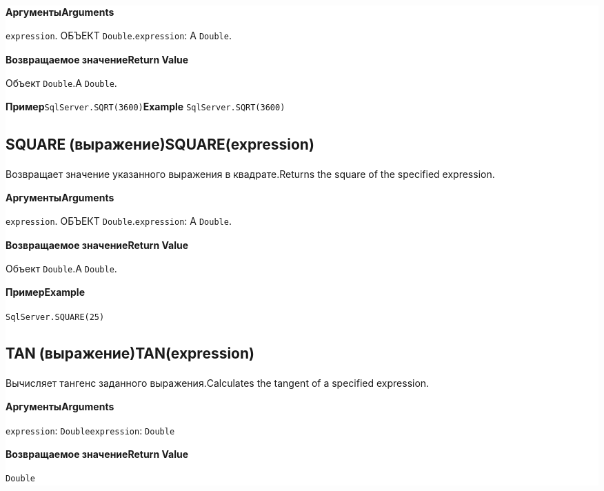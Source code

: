 <span data-ttu-id="0c1b1-257">**Аргументы**</span><span class="sxs-lookup"><span data-stu-id="0c1b1-257">**Arguments**</span></span> 

<span data-ttu-id="0c1b1-258">`expression`. ОБЪЕКТ `Double`.</span><span class="sxs-lookup"><span data-stu-id="0c1b1-258">`expression`: A `Double`.</span></span> 

<span data-ttu-id="0c1b1-259">**Возвращаемое значение**</span><span class="sxs-lookup"><span data-stu-id="0c1b1-259">**Return Value**</span></span> 

<span data-ttu-id="0c1b1-260">Объект `Double`.</span><span class="sxs-lookup"><span data-stu-id="0c1b1-260">A `Double`.</span></span> 

<span data-ttu-id="0c1b1-261">**Пример**`SqlServer.SQRT(3600)`</span><span class="sxs-lookup"><span data-stu-id="0c1b1-261">**Example** `SqlServer.SQRT(3600)`</span></span>

## <a name="squareexpression"></a><span data-ttu-id="0c1b1-262">SQUARE (выражение)</span><span class="sxs-lookup"><span data-stu-id="0c1b1-262">SQUARE(expression)</span></span>

<span data-ttu-id="0c1b1-263">Возвращает значение указанного выражения в квадрате.</span><span class="sxs-lookup"><span data-stu-id="0c1b1-263">Returns the square of the specified expression.</span></span> 

<span data-ttu-id="0c1b1-264">**Аргументы**</span><span class="sxs-lookup"><span data-stu-id="0c1b1-264">**Arguments**</span></span> 

<span data-ttu-id="0c1b1-265">`expression`. ОБЪЕКТ `Double`.</span><span class="sxs-lookup"><span data-stu-id="0c1b1-265">`expression`: A `Double`.</span></span> 

<span data-ttu-id="0c1b1-266">**Возвращаемое значение**</span><span class="sxs-lookup"><span data-stu-id="0c1b1-266">**Return Value**</span></span> 

<span data-ttu-id="0c1b1-267">Объект `Double`.</span><span class="sxs-lookup"><span data-stu-id="0c1b1-267">A `Double`.</span></span> 

<span data-ttu-id="0c1b1-268">**Пример**</span><span class="sxs-lookup"><span data-stu-id="0c1b1-268">**Example**</span></span> 

`SqlServer.SQUARE(25)`

## <a name="tanexpression"></a><span data-ttu-id="0c1b1-269">TAN (выражение)</span><span class="sxs-lookup"><span data-stu-id="0c1b1-269">TAN(expression)</span></span>

<span data-ttu-id="0c1b1-270">Вычисляет тангенс заданного выражения.</span><span class="sxs-lookup"><span data-stu-id="0c1b1-270">Calculates the tangent of a specified expression.</span></span>

<span data-ttu-id="0c1b1-271">**Аргументы**</span><span class="sxs-lookup"><span data-stu-id="0c1b1-271">**Arguments**</span></span> 

<span data-ttu-id="0c1b1-272">`expression`: `Double`</span><span class="sxs-lookup"><span data-stu-id="0c1b1-272">`expression`: `Double`</span></span> 

<span data-ttu-id="0c1b1-273">**Возвращаемое значение**</span><span class="sxs-lookup"><span data-stu-id="0c1b1-273">**Return Value**</span></span> 

`Double` 

